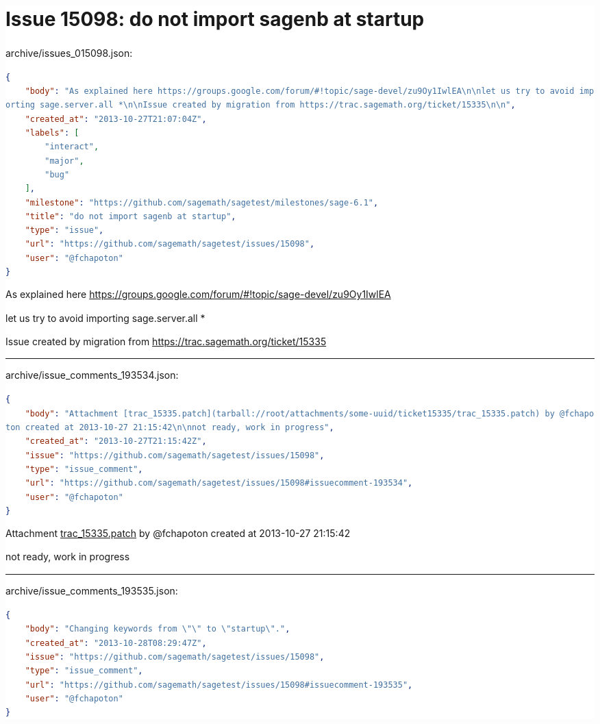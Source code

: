 # Issue 15098: do not import sagenb at startup

archive/issues_015098.json:
```json
{
    "body": "As explained here https://groups.google.com/forum/#!topic/sage-devel/zu9Oy1IwlEA\n\nlet us try to avoid importing sage.server.all *\n\nIssue created by migration from https://trac.sagemath.org/ticket/15335\n\n",
    "created_at": "2013-10-27T21:07:04Z",
    "labels": [
        "interact",
        "major",
        "bug"
    ],
    "milestone": "https://github.com/sagemath/sagetest/milestones/sage-6.1",
    "title": "do not import sagenb at startup",
    "type": "issue",
    "url": "https://github.com/sagemath/sagetest/issues/15098",
    "user": "@fchapoton"
}
```
As explained here https://groups.google.com/forum/#!topic/sage-devel/zu9Oy1IwlEA

let us try to avoid importing sage.server.all *

Issue created by migration from https://trac.sagemath.org/ticket/15335





---

archive/issue_comments_193534.json:
```json
{
    "body": "Attachment [trac_15335.patch](tarball://root/attachments/some-uuid/ticket15335/trac_15335.patch) by @fchapoton created at 2013-10-27 21:15:42\n\nnot ready, work in progress",
    "created_at": "2013-10-27T21:15:42Z",
    "issue": "https://github.com/sagemath/sagetest/issues/15098",
    "type": "issue_comment",
    "url": "https://github.com/sagemath/sagetest/issues/15098#issuecomment-193534",
    "user": "@fchapoton"
}
```

Attachment [trac_15335.patch](tarball://root/attachments/some-uuid/ticket15335/trac_15335.patch) by @fchapoton created at 2013-10-27 21:15:42

not ready, work in progress



---

archive/issue_comments_193535.json:
```json
{
    "body": "Changing keywords from \"\" to \"startup\".",
    "created_at": "2013-10-28T08:29:47Z",
    "issue": "https://github.com/sagemath/sagetest/issues/15098",
    "type": "issue_comment",
    "url": "https://github.com/sagemath/sagetest/issues/15098#issuecomment-193535",
    "user": "@fchapoton"
}
```
